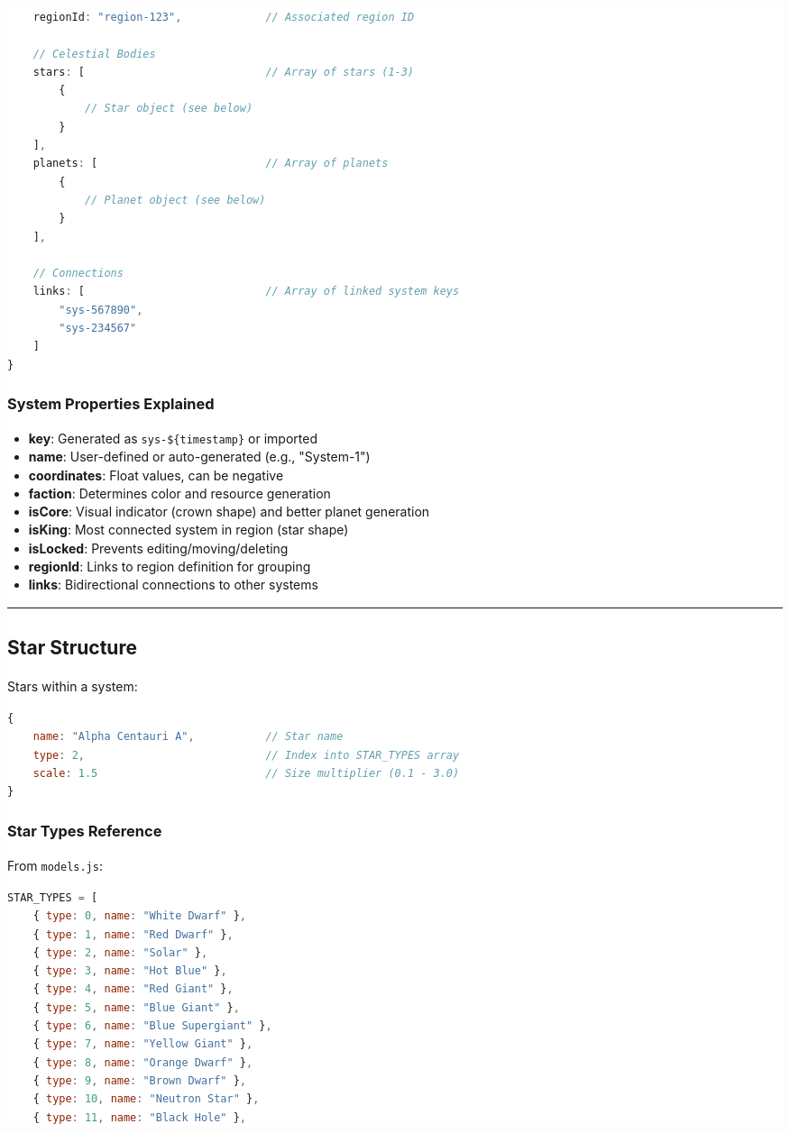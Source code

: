 ```javascript
    regionId: "region-123",             // Associated region ID
    
    // Celestial Bodies
    stars: [                            // Array of stars (1-3)
        {
            // Star object (see below)
        }
    ],
    planets: [                          // Array of planets
        {
            // Planet object (see below)
        }
    ],
    
    // Connections
    links: [                            // Array of linked system keys
        "sys-567890",
        "sys-234567"
    ]
}
```

### System Properties Explained

- **key**: Generated as `sys-${timestamp}` or imported
- **name**: User-defined or auto-generated (e.g., "System-1")
- **coordinates**: Float values, can be negative
- **faction**: Determines color and resource generation
- **isCore**: Visual indicator (crown shape) and better planet generation
- **isKing**: Most connected system in region (star shape)
- **isLocked**: Prevents editing/moving/deleting
- **regionId**: Links to region definition for grouping
- **links**: Bidirectional connections to other systems

---

## Star Structure

Stars within a system:

```javascript
{
    name: "Alpha Centauri A",           // Star name
    type: 2,                            // Index into STAR_TYPES array
    scale: 1.5                          // Size multiplier (0.1 - 3.0)
}
```

### Star Types Reference
From `models.js`:
```javascript
STAR_TYPES = [
    { type: 0, name: "White Dwarf" },
    { type: 1, name: "Red Dwarf" },
    { type: 2, name: "Solar" },
    { type: 3, name: "Hot Blue" },
    { type: 4, name: "Red Giant" },
    { type: 5, name: "Blue Giant" },
    { type: 6, name: "Blue Supergiant" },
    { type: 7, name: "Yellow Giant" },
    { type: 8, name: "Orange Dwarf" },
    { type: 9, name: "Brown Dwarf" },
    { type: 10, name: "Neutron Star" },
    { type: 11, name: "Black Hole" },
```
